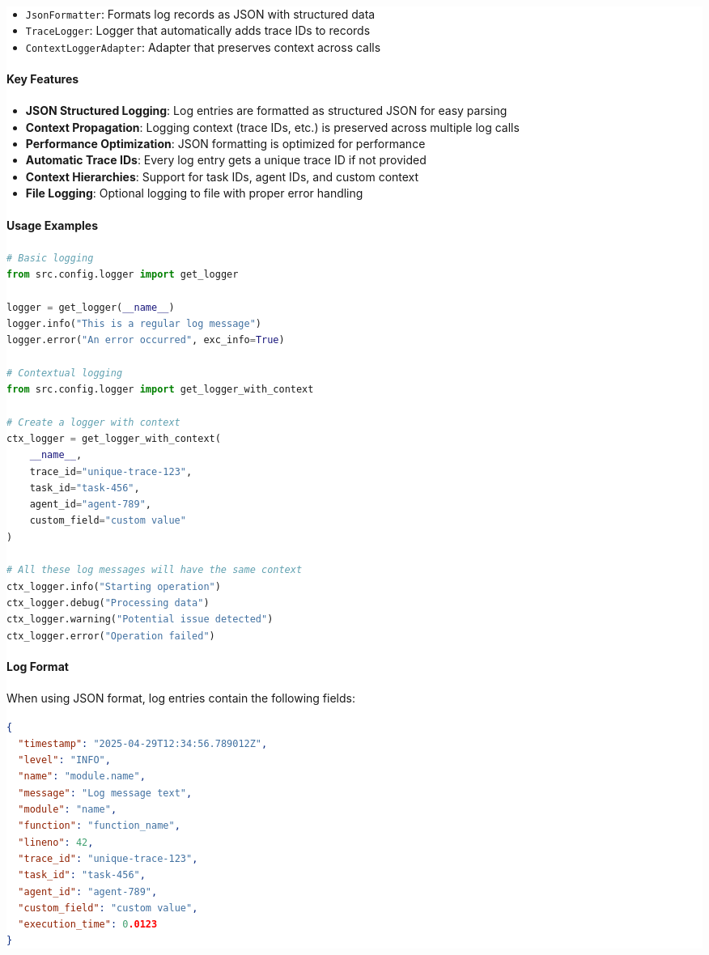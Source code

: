 - `JsonFormatter`: Formats log records as JSON with structured data
- `TraceLogger`: Logger that automatically adds trace IDs to records
- `ContextLoggerAdapter`: Adapter that preserves context across calls

#### Key Features

- **JSON Structured Logging**: Log entries are formatted as structured JSON for easy parsing
- **Context Propagation**: Logging context (trace IDs, etc.) is preserved across multiple log calls
- **Performance Optimization**: JSON formatting is optimized for performance
- **Automatic Trace IDs**: Every log entry gets a unique trace ID if not provided
- **Context Hierarchies**: Support for task IDs, agent IDs, and custom context
- **File Logging**: Optional logging to file with proper error handling

#### Usage Examples

```python
# Basic logging
from src.config.logger import get_logger

logger = get_logger(__name__)
logger.info("This is a regular log message")
logger.error("An error occurred", exc_info=True)

# Contextual logging
from src.config.logger import get_logger_with_context

# Create a logger with context
ctx_logger = get_logger_with_context(
    __name__,
    trace_id="unique-trace-123",
    task_id="task-456",
    agent_id="agent-789",
    custom_field="custom value"
)

# All these log messages will have the same context
ctx_logger.info("Starting operation")
ctx_logger.debug("Processing data")
ctx_logger.warning("Potential issue detected")
ctx_logger.error("Operation failed")
```

#### Log Format

When using JSON format, log entries contain the following fields:

```json
{
  "timestamp": "2025-04-29T12:34:56.789012Z",
  "level": "INFO",
  "name": "module.name",
  "message": "Log message text",
  "module": "name",
  "function": "function_name",
  "lineno": 42,
  "trace_id": "unique-trace-123",
  "task_id": "task-456",
  "agent_id": "agent-789",
  "custom_field": "custom value",
  "execution_time": 0.0123
}
```
